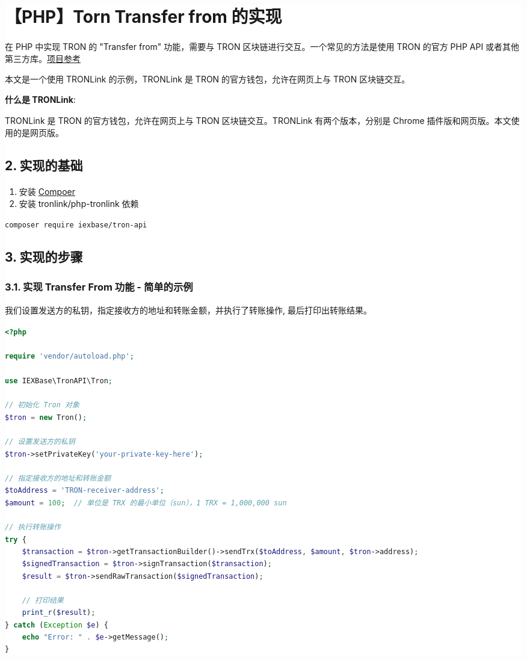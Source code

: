 # 【PHP】Torn Transfer from 的实现

在 PHP 中实现 TRON 的 "Transfer from" 功能，需要与 TRON 区块链进行交互。一个常见的方法是使用 TRON 的官方 PHP API 或者其他第三方库。[项目参考](https://github.com/fwx5618177/PHP-Torn-Transfer-From)

本文是一个使用 TRONLink 的示例，TRONLink 是 TRON 的官方钱包，允许在网页上与 TRON 区块链交互。

**什么是 TRONLink**:

TRONLink 是 TRON 的官方钱包，允许在网页上与 TRON 区块链交互。TRONLink 有两个版本，分别是 Chrome 插件版和网页版。本文使用的是网页版。

## 2. 实现的基础

1. 安装 [Compoer](https://getcomposer.org/)
2. 安装 tronlink/php-tronlink 依赖

```bash
composer require iexbase/tron-api
```

## 3. 实现的步骤

### 3.1. 实现 Transfer From 功能 - 简单的示例

我们设置发送方的私钥，指定接收方的地址和转账金额，并执行了转账操作, 最后打印出转账结果。

```php
<?php

require 'vendor/autoload.php';

use IEXBase\TronAPI\Tron;

// 初始化 Tron 对象
$tron = new Tron();

// 设置发送方的私钥
$tron->setPrivateKey('your-private-key-here');

// 指定接收方的地址和转账金额
$toAddress = 'TRON-receiver-address';
$amount = 100;  // 单位是 TRX 的最小单位（sun），1 TRX = 1,000,000 sun

// 执行转账操作
try {
    $transaction = $tron->getTransactionBuilder()->sendTrx($toAddress, $amount, $tron->address);
    $signedTransaction = $tron->signTransaction($transaction);
    $result = $tron->sendRawTransaction($signedTransaction);

    // 打印结果
    print_r($result);
} catch (Exception $e) {
    echo "Error: " . $e->getMessage();
}
```
